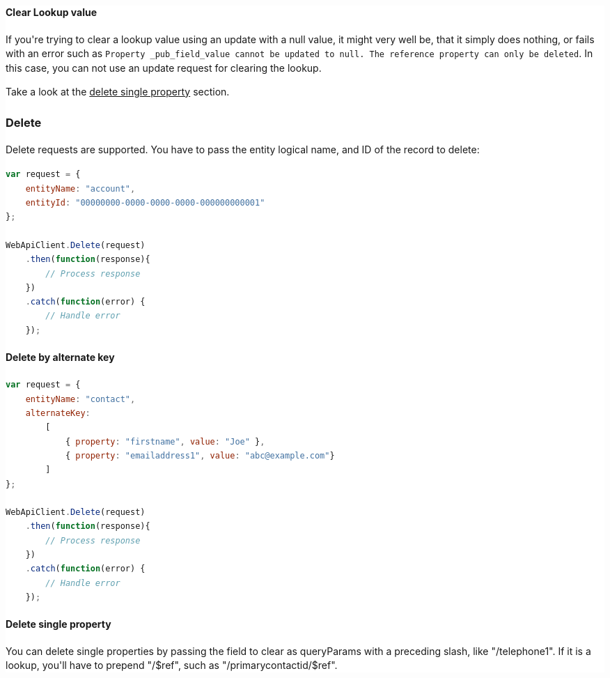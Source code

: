 #### Clear Lookup value
If you're trying to clear a lookup value using an update with a null value, it might very well be, that it simply does nothing, or fails with an error such as `Property _pub_field_value cannot be updated to null. The reference property can only be deleted`.
In this case, you can not use an update request for clearing the lookup.

Take a look at the [delete single property](#delete-single-property) section.

### Delete
Delete requests are supported. You have to pass the entity logical name, and ID of the record to delete:

```JavaScript
var request = {
    entityName: "account",
    entityId: "00000000-0000-0000-0000-000000000001"
};

WebApiClient.Delete(request)
    .then(function(response){
        // Process response
    })
    .catch(function(error) {
        // Handle error
    });
```

#### Delete by alternate key

```JavaScript
var request = {
    entityName: "contact",
    alternateKey:
        [
            { property: "firstname", value: "Joe" },
            { property: "emailaddress1", value: "abc@example.com"}
        ]
};

WebApiClient.Delete(request)
    .then(function(response){
        // Process response
    })
    .catch(function(error) {
        // Handle error
    });
```

#### Delete single property
You can delete single properties by passing the field to clear as queryParams with a preceding slash, like "/telephone1".
If it is a lookup, you'll have to prepend "/$ref", such as "/primarycontactid/$ref".
